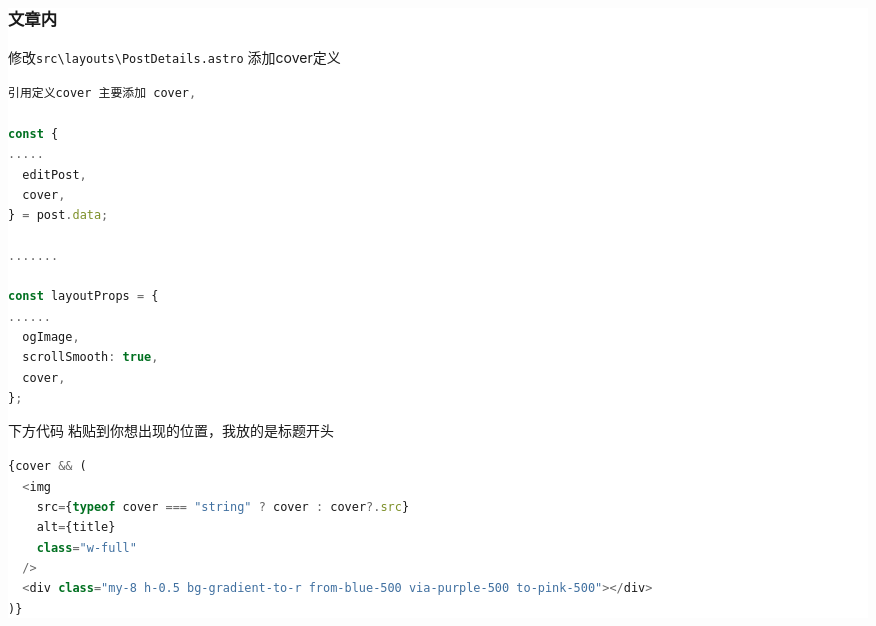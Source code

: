 ### 文章内

修改`src\layouts\PostDetails.astro` 添加cover定义

```ts
引用定义cover 主要添加 cover,

const {
.....
  editPost,
  cover,
} = post.data;

.......

const layoutProps = {
......
  ogImage,
  scrollSmooth: true,
  cover,
};
```

下方代码 粘贴到你想出现的位置，我放的是标题开头

```ts
{cover && (
  <img 
    src={typeof cover === "string" ? cover : cover?.src} 
    alt={title} 
    class="w-full"
  />
  <div class="my-8 h-0.5 bg-gradient-to-r from-blue-500 via-purple-500 to-pink-500"></div>
)}
```

